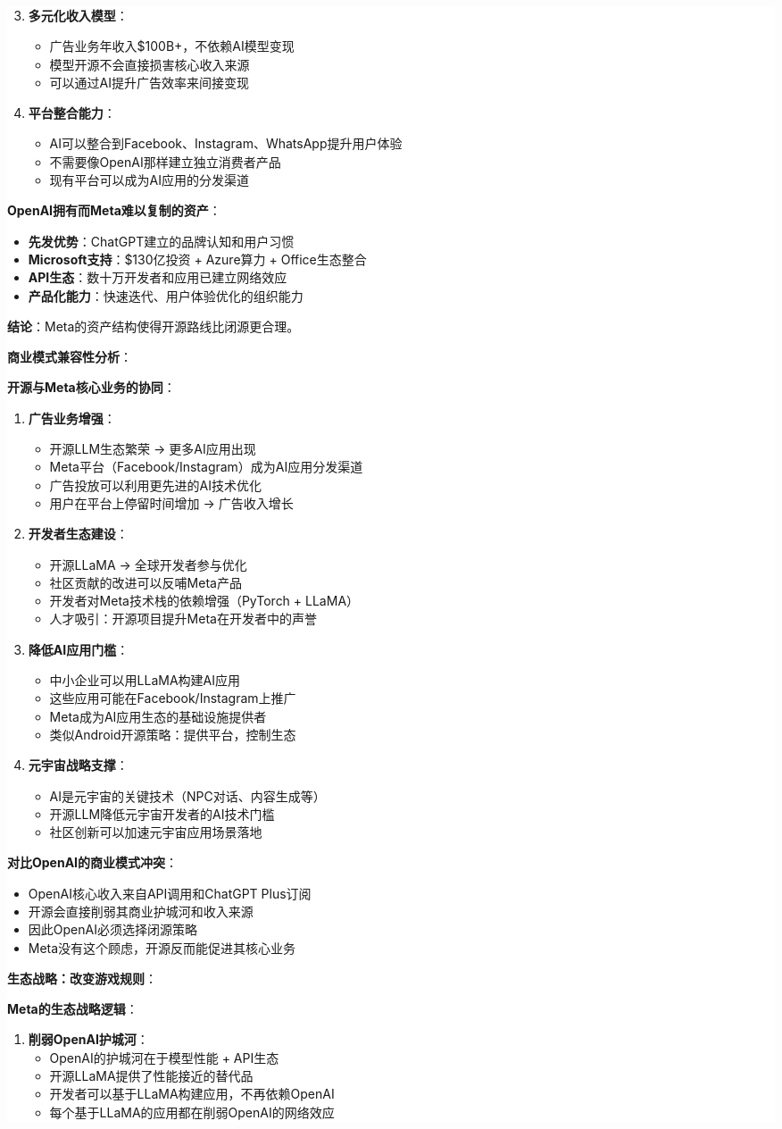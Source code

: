 3. **多元化收入模型**：
   - 广告业务年收入$100B+，不依赖AI模型变现
   - 模型开源不会直接损害核心收入来源
   - 可以通过AI提升广告效率来间接变现

4. **平台整合能力**：
   - AI可以整合到Facebook、Instagram、WhatsApp提升用户体验
   - 不需要像OpenAI那样建立独立消费者产品
   - 现有平台可以成为AI应用的分发渠道

**OpenAI拥有而Meta难以复制的资产**：
- **先发优势**：ChatGPT建立的品牌认知和用户习惯
- **Microsoft支持**：$130亿投资 + Azure算力 + Office生态整合
- **API生态**：数十万开发者和应用已建立网络效应
- **产品化能力**：快速迭代、用户体验优化的组织能力

**结论**：Meta的资产结构使得开源路线比闭源更合理。

**商业模式兼容性分析**：

**开源与Meta核心业务的协同**：

1. **广告业务增强**：
   - 开源LLM生态繁荣 → 更多AI应用出现
   - Meta平台（Facebook/Instagram）成为AI应用分发渠道
   - 广告投放可以利用更先进的AI技术优化
   - 用户在平台上停留时间增加 → 广告收入增长

2. **开发者生态建设**：
   - 开源LLaMA → 全球开发者参与优化
   - 社区贡献的改进可以反哺Meta产品
   - 开发者对Meta技术栈的依赖增强（PyTorch + LLaMA）
   - 人才吸引：开源项目提升Meta在开发者中的声誉

3. **降低AI应用门槛**：
   - 中小企业可以用LLaMA构建AI应用
   - 这些应用可能在Facebook/Instagram上推广
   - Meta成为AI应用生态的基础设施提供者
   - 类似Android开源策略：提供平台，控制生态

4. **元宇宙战略支撑**：
   - AI是元宇宙的关键技术（NPC对话、内容生成等）
   - 开源LLM降低元宇宙开发者的AI技术门槛
   - 社区创新可以加速元宇宙应用场景落地

**对比OpenAI的商业模式冲突**：
- OpenAI核心收入来自API调用和ChatGPT Plus订阅
- 开源会直接削弱其商业护城河和收入来源
- 因此OpenAI必须选择闭源策略
- Meta没有这个顾虑，开源反而能促进其核心业务

**生态战略：改变游戏规则**：

**Meta的生态战略逻辑**：

1. **削弱OpenAI护城河**：
   - OpenAI的护城河在于模型性能 + API生态
   - 开源LLaMA提供了性能接近的替代品
   - 开发者可以基于LLaMA构建应用，不再依赖OpenAI
   - 每个基于LLaMA的应用都在削弱OpenAI的网络效应
